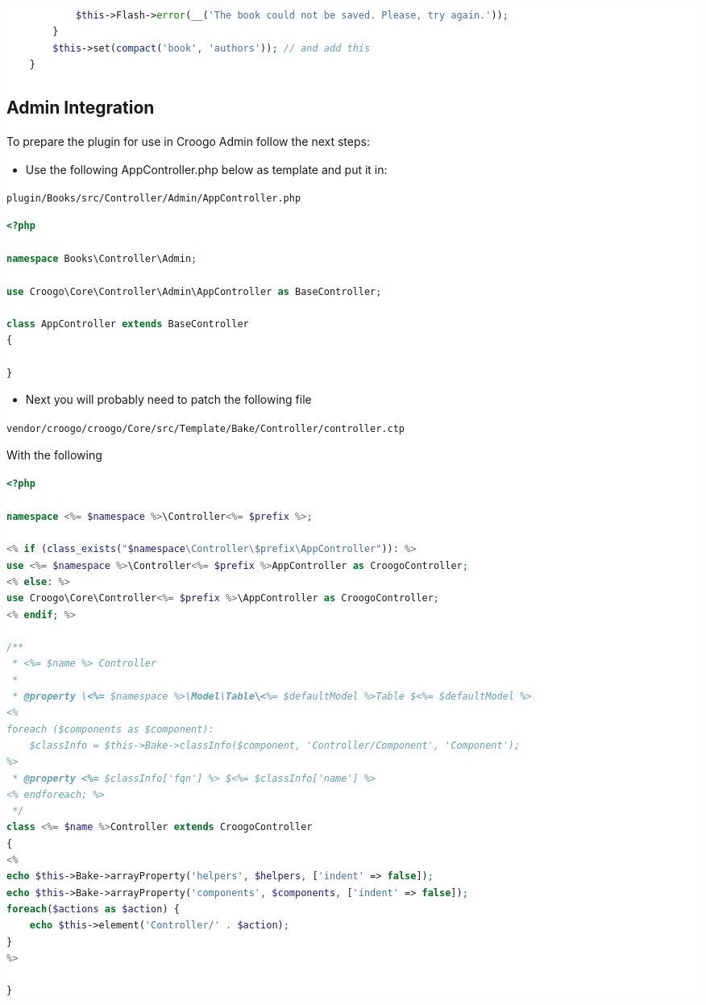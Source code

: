 ```php
            $this->Flash->error(__('The book could not be saved. Please, try again.'));
        }
        $this->set(compact('book', 'authors')); // and add this
    }
```

## Admin Integration

To prepare the plugin for use in Croogo Admin follow the next steps:

- Use the following AppController.php below as template and put it in:

`plugin/Books/src/Controller/Admin/AppController.php`

```php
<?php

namespace Books\Controller\Admin;

use Croogo\Core\Controller\Admin\AppController as BaseController;

class AppController extends BaseController
{

}
```

- Next you will probably need to patch the following file

`vendor/croogo/croogo/Core/src/Template/Bake/Controller/controller.ctp`

With the following

```php
<?php

namespace <%= $namespace %>\Controller<%= $prefix %>;

<% if (class_exists("$namespace\Controller\$prefix\AppController")): %>
use <%= $namespace %>\Controller<%= $prefix %>AppController as CroogoController;
<% else: %>
use Croogo\Core\Controller<%= $prefix %>\AppController as CroogoController;
<% endif; %>

/**
 * <%= $name %> Controller
 *
 * @property \<%= $namespace %>\Model\Table\<%= $defaultModel %>Table $<%= $defaultModel %>
<%
foreach ($components as $component):
    $classInfo = $this->Bake->classInfo($component, 'Controller/Component', 'Component');
%>
 * @property <%= $classInfo['fqn'] %> $<%= $classInfo['name'] %>
<% endforeach; %>
 */
class <%= $name %>Controller extends CroogoController
{
<%
echo $this->Bake->arrayProperty('helpers', $helpers, ['indent' => false]);
echo $this->Bake->arrayProperty('components', $components, ['indent' => false]);
foreach($actions as $action) {
    echo $this->element('Controller/' . $action);
}
%>

}
```